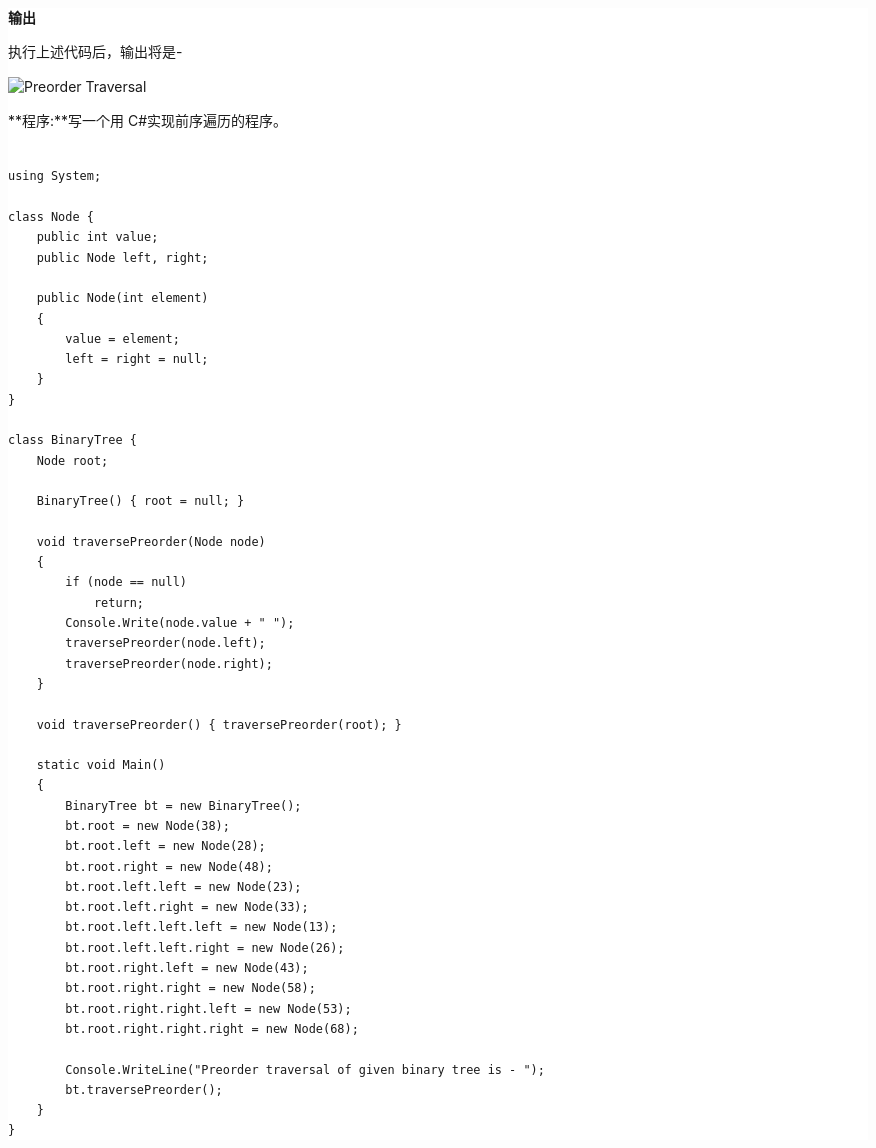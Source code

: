 **输出**

执行上述代码后，输出将是-

![Preorder Traversal](../Images/0021ee74d24aa7c45e65cf3a373823fc.png)

**程序:**写一个用 C#实现前序遍历的程序。

```

using System;

class Node {
	public int value;
	public Node left, right;

	public Node(int element)
	{
		value = element;
		left = right = null;
	}
}

class BinaryTree {
	Node root;

	BinaryTree() { root = null; }

	void traversePreorder(Node node)
	{
		if (node == null)
			return;
		Console.Write(node.value + " ");
		traversePreorder(node.left);
		traversePreorder(node.right);
	}

	void traversePreorder() { traversePreorder(root); }

	static void Main()
	{
		BinaryTree bt = new BinaryTree();
		bt.root = new Node(38);
		bt.root.left = new Node(28);
		bt.root.right = new Node(48);
		bt.root.left.left = new Node(23);
		bt.root.left.right = new Node(33);
		bt.root.left.left.left = new Node(13);
		bt.root.left.left.right = new Node(26);
		bt.root.right.left = new Node(43);
		bt.root.right.right = new Node(58);
		bt.root.right.right.left = new Node(53);
		bt.root.right.right.right = new Node(68);

		Console.WriteLine("Preorder traversal of given binary tree is - ");
		bt.traversePreorder();
	}
}

```
